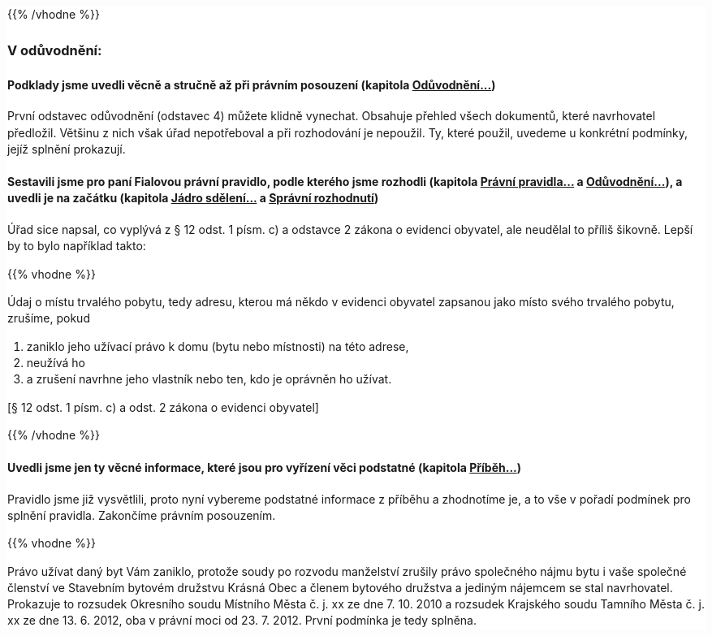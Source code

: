 {{% /vhodne %}}

### V odůvodnění:

#### Podklady jsme uvedli věcně a stručně až při právním posouzení (kapitola [Odůvodnění...](https://www.ochrance.cz/srozumitelne/oduvodneni_vysvetlete_proc_jste_rozhodli_prave_takto/))

První odstavec odůvodnění (odstavec 4) můžete klidně vynechat. Obsahuje přehled všech dokumentů, které navrhovatel předložil. Většinu z nich však úřad nepotřeboval a při rozhodování je nepoužil. Ty, které použil, uvedeme u konkrétní podmínky, jejíž splnění prokazují.

#### Sestavili jsme pro paní Fialovou právní pravidlo, podle kterého jsme rozhodli (kapitola [Právní pravidla...](https://www.ochrance.cz/srozumitelne/ujistete-se/) a [Odůvodnění...](https://www.ochrance.cz/srozumitelne/oduvodneni_vysvetlete_proc_jste_rozhodli_prave_takto/)), a uvedli je na začátku (kapitola [Jádro sdělení...](https://www.ochrance.cz/srozumitelne/jadro_sdeleni_napiste_na_zacatek/) a [Správní rozhodnutí](https://www.ochrance.cz/srozumitelne/obecne_ke_spravnimu_rozhodnuti/)[](https://www.ochrance.cz/srozumitelne/ujistete-se/))

Úřad sice napsal, co vyplývá z § 12 odst. 1 písm. c) a odstavce 2 zákona o evidenci obyvatel, ale neudělal to příliš šikovně. Lepší by to bylo například takto:

{{% vhodne %}}

Údaj o místu trvalého pobytu, tedy adresu, kterou má někdo v evidenci obyvatel zapsanou jako místo svého trvalého pobytu, zrušíme, pokud

1. zaniklo jeho užívací právo k domu (bytu nebo místnosti) na této adrese,
2. neužívá ho
3. a zrušení navrhne jeho vlastník nebo ten, kdo je oprávněn ho užívat.

\[§ 12 odst. 1 písm. c) a odst. 2 zákona o evidenci obyvatel]

{{% /vhodne %}}

#### Uvedli jsme jen ty věcné informace, které jsou pro vyřízení věci podstatné (kapitola  [Příběh...](https://www.ochrance.cz/srozumitelne/pribeh_sdelte_jen_dulezite_informace_zelena/))

Pravidlo jsme již vysvětlili, proto nyní vybereme podstatné informace z příběhu a zhodnotíme je, a to vše v pořadí podmínek pro splnění pravidla. Zakončíme právním posouzením.

{{% vhodne %}}

Právo užívat daný byt Vám zaniklo, protože soudy po rozvodu manželství zrušily právo společného nájmu bytu i vaše společné členství ve Stavebním bytovém družstvu Krásná Obec a členem bytového družstva a jediným nájemcem se stal navrhovatel. Prokazuje to rozsudek Okresního soudu Místního Města č. j. xx ze dne 7. 10. 2010 a rozsudek Krajského soudu Tamního Města č. j. xx ze dne 13. 6. 2012, oba v právní moci od 23. 7. 2012. První podmínka je tedy splněna.
